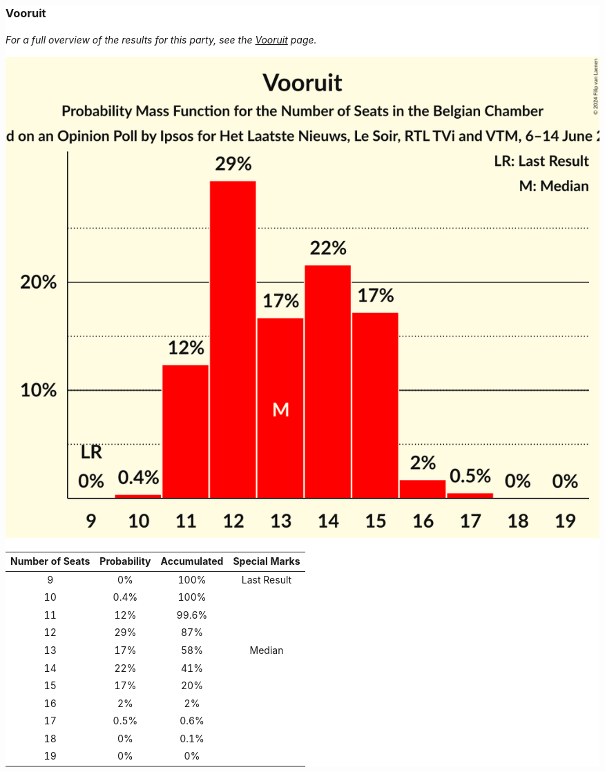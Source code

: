 ### Vooruit

*For a full overview of the results for this party, see the [Vooruit](party-vooruit.html) page.*

![Graph with seats probability mass function not yet produced](2022-06-14-Ipsos-seats-pmf-vooruit.png "Seats Probability Mass Function")

| Number of Seats | Probability | Accumulated | Special Marks |
|:---------------:|:-----------:|:-----------:|:-------------:|
| 9 | 0% | 100% | Last Result |
| 10 | 0.4% | 100% |  |
| 11 | 12% | 99.6% |  |
| 12 | 29% | 87% |  |
| 13 | 17% | 58% | Median |
| 14 | 22% | 41% |  |
| 15 | 17% | 20% |  |
| 16 | 2% | 2% |  |
| 17 | 0.5% | 0.6% |  |
| 18 | 0% | 0.1% |  |
| 19 | 0% | 0% |  |
